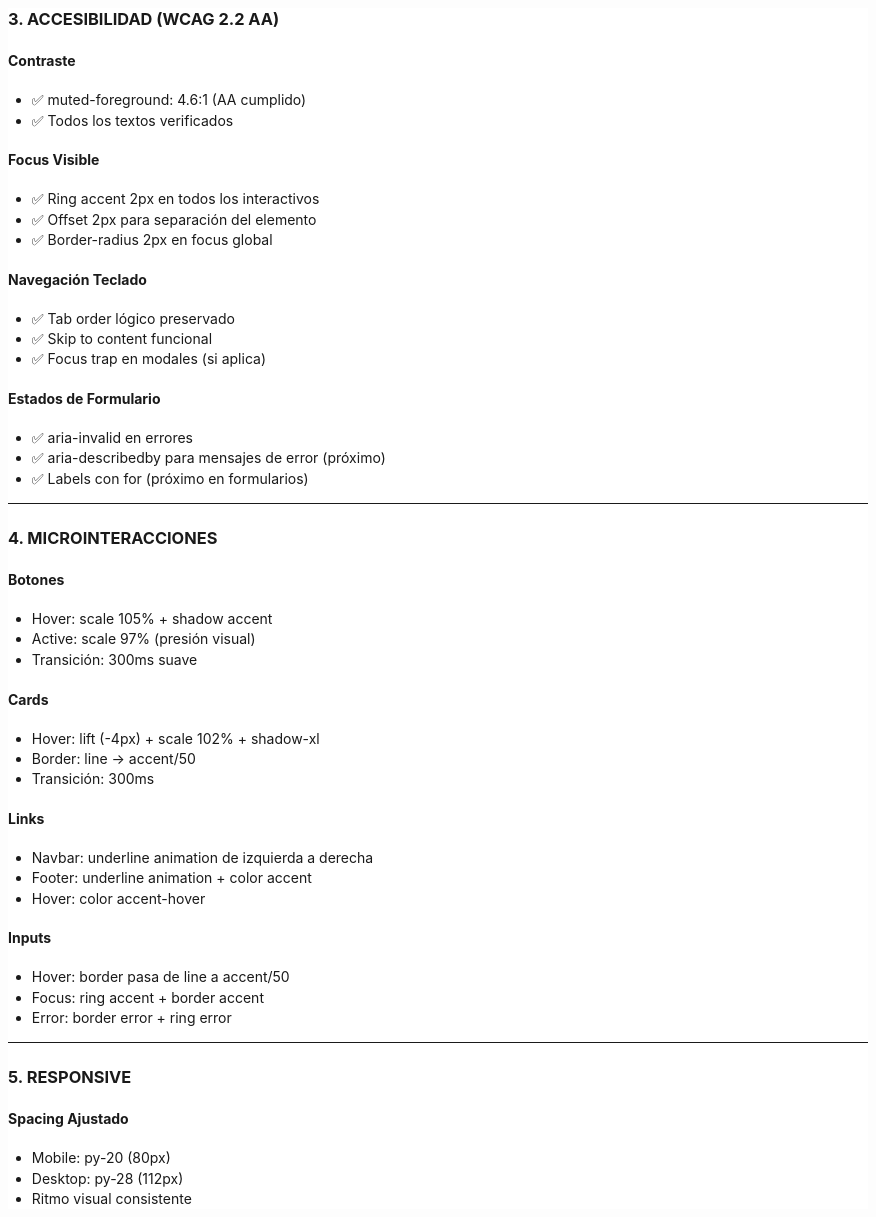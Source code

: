 
### 3. ACCESIBILIDAD (WCAG 2.2 AA)

#### Contraste
- ✅ muted-foreground: 4.6:1 (AA cumplido)
- ✅ Todos los textos verificados

#### Focus Visible
- ✅ Ring accent 2px en todos los interactivos
- ✅ Offset 2px para separación del elemento
- ✅ Border-radius 2px en focus global

#### Navegación Teclado
- ✅ Tab order lógico preservado
- ✅ Skip to content funcional
- ✅ Focus trap en modales (si aplica)

#### Estados de Formulario
- ✅ aria-invalid en errores
- ✅ aria-describedby para mensajes de error (próximo)
- ✅ Labels con for (próximo en formularios)

---

### 4. MICROINTERACCIONES

#### Botones
- Hover: scale 105% + shadow accent
- Active: scale 97% (presión visual)
- Transición: 300ms suave

#### Cards
- Hover: lift (-4px) + scale 102% + shadow-xl
- Border: line → accent/50
- Transición: 300ms

#### Links
- Navbar: underline animation de izquierda a derecha
- Footer: underline animation + color accent
- Hover: color accent-hover

#### Inputs
- Hover: border pasa de line a accent/50
- Focus: ring accent + border accent
- Error: border error + ring error

---

### 5. RESPONSIVE

#### Spacing Ajustado
- Mobile: py-20 (80px)
- Desktop: py-28 (112px)
- Ritmo visual consistente
